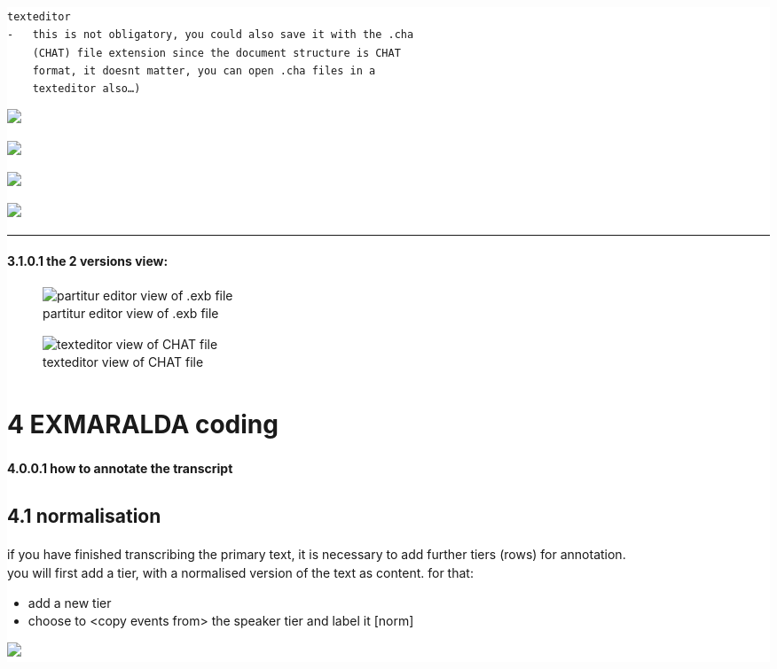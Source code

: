     texteditor
    -   this is not obligatory, you could also save it with the .cha
        (CHAT) file extension since the document structure is CHAT
        format, it doesnt matter, you can open .cha files in a
        texteditor also…)

![](https://ada-sub.dh-index.org/school/api/png/ses-overview/exm_01.png)

![](https://ada-sub.dh-index.org/school/api/png/ses-overview/exm_02.png)

![](https://ada-sub.dh-index.org/school/api/png/ses-overview/exm_03.png)

![](https://ada-sub.dh-index.org/school/api/png/ses-overview/exm_04.png)

------------------------------------------------------------------------

#### 3.1.0.1 the 2 versions view:

<figure>
<img
src="https://ada-sub.dh-index.org/school/api/png/ses-overview/exm_05.png"
alt="partitur editor view of .exb file" />
<figcaption aria-hidden="true">partitur editor view of .exb
file</figcaption>
</figure>

<figure>
<img
src="https://ada-sub.dh-index.org/school/api/png/ses-overview/exm_2_6.png"
alt="texteditor view of CHAT file" />
<figcaption aria-hidden="true">texteditor view of CHAT file</figcaption>
</figure>

# 4 EXMARALDA coding

#### 4.0.0.1 how to annotate the transcript

## 4.1 normalisation

if you have finished transcribing the primary text, it is necessary to
add further tiers (rows) for annotation.  
you will first add a tier, with a normalised version of the text as
content. for that:

-   add a new tier
-   choose to \<copy events from\> the speaker tier and label it
    \[norm\]

![](https://ada-sub.dh-index.org/school/api/png/ses-overview/exm_2_10a.png)
